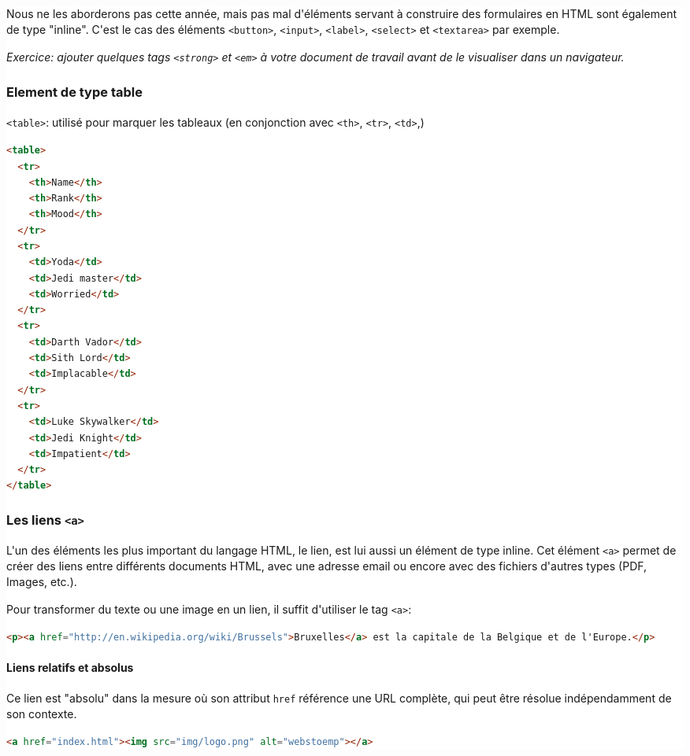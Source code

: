 Nous ne les aborderons pas cette année, mais pas mal d'éléments servant à construire des formulaires en HTML sont également de type "inline". C'est le cas des éléments `<button>`, `<input>`, `<label>`, `<select>` et `<textarea>` par exemple.

_Exercice: ajouter quelques tags `<strong>` et `<em>` à votre document de travail avant de le visualiser dans un navigateur._

### Element de type table

`<table>`: utilisé pour marquer les tableaux (en conjonction avec `<th>`, `<tr>`, `<td>`,)

```html
<table>
  <tr>
    <th>Name</th>
    <th>Rank</th>
    <th>Mood</th>
  </tr>
  <tr>
    <td>Yoda</td>
    <td>Jedi master</td>
    <td>Worried</td>
  </tr>
  <tr>
    <td>Darth Vador</td>
    <td>Sith Lord</td>
    <td>Implacable</td>
  </tr>
  <tr>
    <td>Luke Skywalker</td>
    <td>Jedi Knight</td>
    <td>Impatient</td>
  </tr>
</table>
```

### Les liens `<a>`

L'un des éléments les plus important du langage HTML, le lien, est lui aussi un élément de type inline. Cet élément `<a>` permet de créer des liens entre différents documents HTML, avec une adresse email ou encore avec des fichiers d'autres types (PDF, Images, etc.).

Pour transformer du texte ou une image en un lien, il suffit d'utiliser le tag `<a>`:

```html
<p><a href="http://en.wikipedia.org/wiki/Brussels">Bruxelles</a> est la capitale de la Belgique et de l'Europe.</p>
```

#### Liens relatifs et absolus

Ce lien est "absolu" dans la mesure où son attribut `href` référence une URL complète, qui peut être résolue indépendamment de son contexte.

```html
<a href="index.html"><img src="img/logo.png" alt="webstoemp"></a>
```
